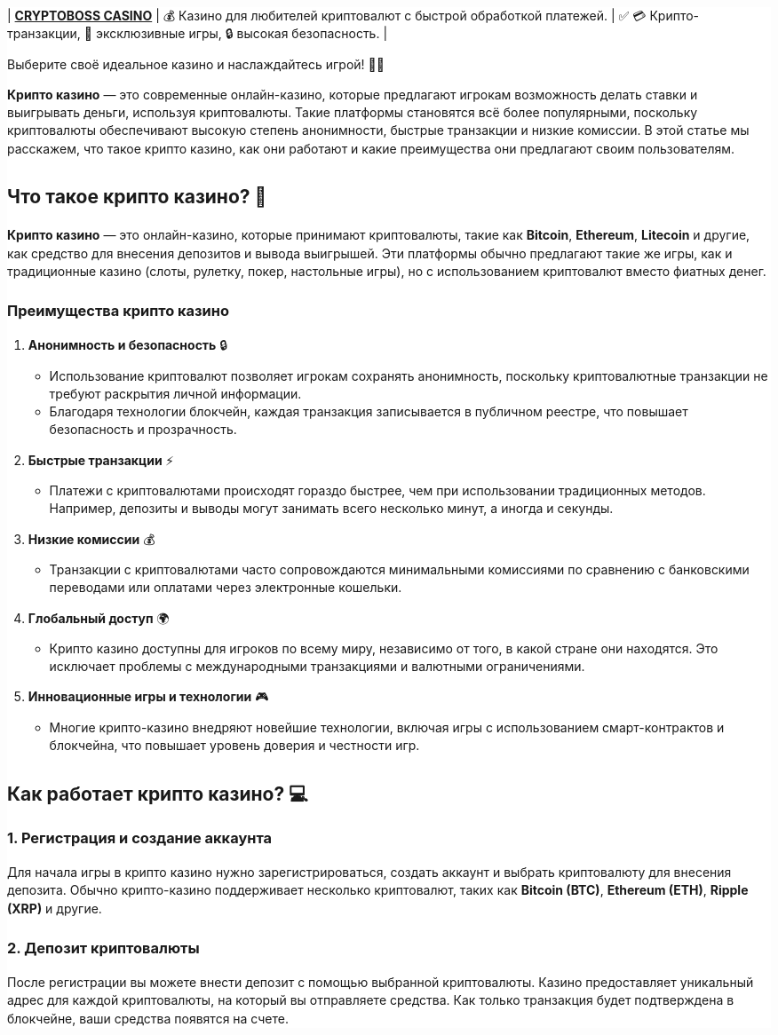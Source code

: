 | [**CRYPTOBOSS CASINO**](https://cryptobossc.online/d847bcfa9) | 💰 Казино для любителей криптовалют с быстрой обработкой платежей.                              | ✅ 💳 Крипто-транзакции, 🎲 эксклюзивные игры, 🔒 высокая безопасность.                     |

Выберите своё идеальное казино и наслаждайтесь игрой! 🎰💎

**Крипто казино** — это современные онлайн-казино, которые предлагают игрокам возможность делать ставки и выигрывать деньги, используя криптовалюты. Такие платформы становятся всё более популярными, поскольку криптовалюты обеспечивают высокую степень анонимности, быстрые транзакции и низкие комиссии. В этой статье мы расскажем, что такое крипто казино, как они работают и какие преимущества они предлагают своим пользователям.

## Что такое крипто казино? 🤔

**Крипто казино** — это онлайн-казино, которые принимают криптовалюты, такие как **Bitcoin**, **Ethereum**, **Litecoin** и другие, как средство для внесения депозитов и вывода выигрышей. Эти платформы обычно предлагают такие же игры, как и традиционные казино (слоты, рулетку, покер, настольные игры), но с использованием криптовалют вместо фиатных денег.

### Преимущества крипто казино

1. **Анонимность и безопасность** 🔒
   - Использование криптовалют позволяет игрокам сохранять анонимность, поскольку криптовалютные транзакции не требуют раскрытия личной информации.
   - Благодаря технологии блокчейн, каждая транзакция записывается в публичном реестре, что повышает безопасность и прозрачность.

2. **Быстрые транзакции** ⚡
   - Платежи с криптовалютами происходят гораздо быстрее, чем при использовании традиционных методов. Например, депозиты и выводы могут занимать всего несколько минут, а иногда и секунды.

3. **Низкие комиссии** 💰
   - Транзакции с криптовалютами часто сопровождаются минимальными комиссиями по сравнению с банковскими переводами или оплатами через электронные кошельки.

4. **Глобальный доступ** 🌍
   - Крипто казино доступны для игроков по всему миру, независимо от того, в какой стране они находятся. Это исключает проблемы с международными транзакциями и валютными ограничениями.

5. **Инновационные игры и технологии** 🎮
   - Многие крипто-казино внедряют новейшие технологии, включая игры с использованием смарт-контрактов и блокчейна, что повышает уровень доверия и честности игр.

## Как работает крипто казино? 💻

### 1. **Регистрация и создание аккаунта**

Для начала игры в крипто казино нужно зарегистрироваться, создать аккаунт и выбрать криптовалюту для внесения депозита. Обычно крипто-казино поддерживает несколько криптовалют, таких как **Bitcoin (BTC)**, **Ethereum (ETH)**, **Ripple (XRP)** и другие.

### 2. **Депозит криптовалюты**

После регистрации вы можете внести депозит с помощью выбранной криптовалюты. Казино предоставляет уникальный адрес для каждой криптовалюты, на который вы отправляете средства. Как только транзакция будет подтверждена в блокчейне, ваши средства появятся на счете.

